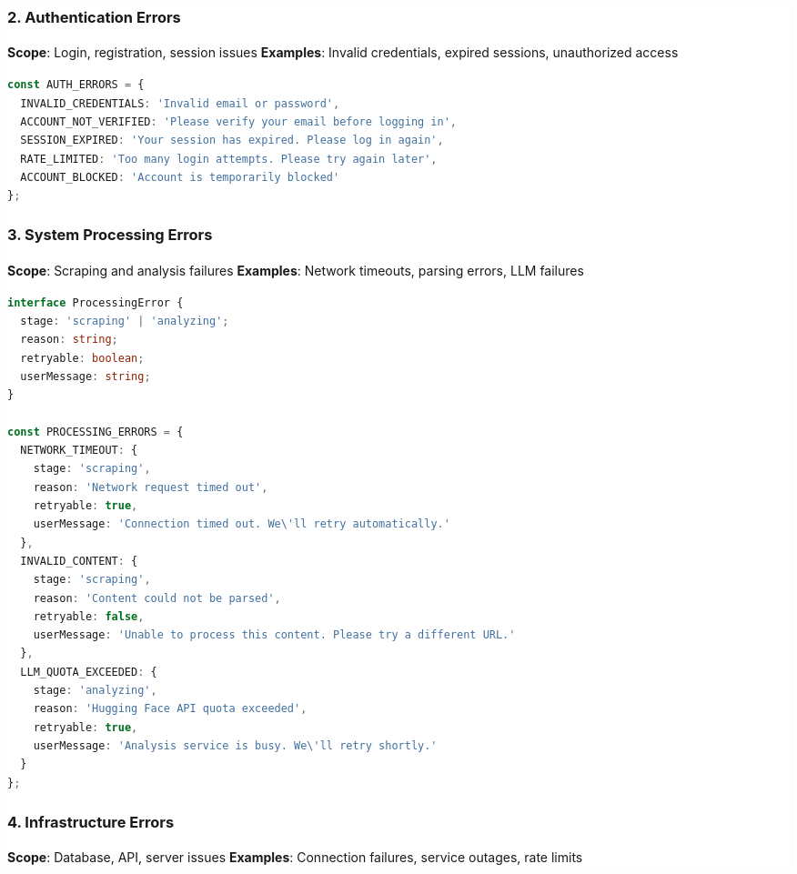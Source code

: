 ### 2. Authentication Errors
**Scope**: Login, registration, session issues
**Examples**: Invalid credentials, expired sessions, unauthorized access

```typescript
const AUTH_ERRORS = {
  INVALID_CREDENTIALS: 'Invalid email or password',
  ACCOUNT_NOT_VERIFIED: 'Please verify your email before logging in',
  SESSION_EXPIRED: 'Your session has expired. Please log in again',
  RATE_LIMITED: 'Too many login attempts. Please try again later',
  ACCOUNT_BLOCKED: 'Account is temporarily blocked'
};
```

### 3. System Processing Errors
**Scope**: Scraping and analysis failures
**Examples**: Network timeouts, parsing errors, LLM failures

```typescript
interface ProcessingError {
  stage: 'scraping' | 'analyzing';
  reason: string;
  retryable: boolean;
  userMessage: string;
}

const PROCESSING_ERRORS = {
  NETWORK_TIMEOUT: {
    stage: 'scraping',
    reason: 'Network request timed out',
    retryable: true,
    userMessage: 'Connection timed out. We\'ll retry automatically.'
  },
  INVALID_CONTENT: {
    stage: 'scraping',
    reason: 'Content could not be parsed',
    retryable: false,
    userMessage: 'Unable to process this content. Please try a different URL.'
  },
  LLM_QUOTA_EXCEEDED: {
    stage: 'analyzing',
    reason: 'Hugging Face API quota exceeded',
    retryable: true,
    userMessage: 'Analysis service is busy. We\'ll retry shortly.'
  }
};
```

### 4. Infrastructure Errors
**Scope**: Database, API, server issues
**Examples**: Connection failures, service outages, rate limits
